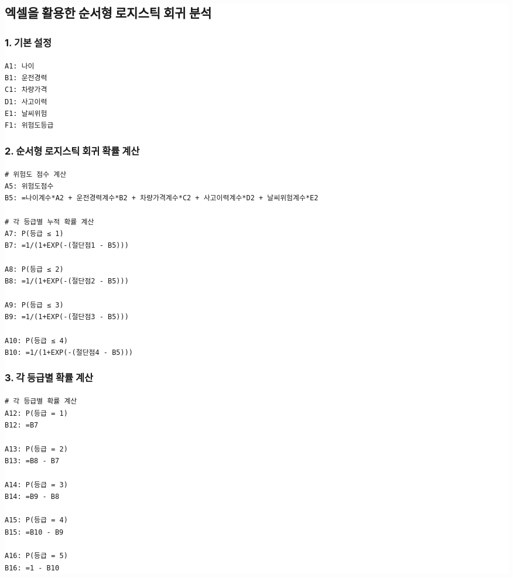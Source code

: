
## 엑셀을 활용한 순서형 로지스틱 회귀 분석

### 1. 기본 설정

```excel
A1: 나이
B1: 운전경력
C1: 차량가격
D1: 사고이력
E1: 날씨위험
F1: 위험도등급
```

### 2. 순서형 로지스틱 회귀 확률 계산

```excel
# 위험도 점수 계산
A5: 위험도점수
B5: =나이계수*A2 + 운전경력계수*B2 + 차량가격계수*C2 + 사고이력계수*D2 + 날씨위험계수*E2

# 각 등급별 누적 확률 계산
A7: P(등급 ≤ 1)
B7: =1/(1+EXP(-(절단점1 - B5)))

A8: P(등급 ≤ 2)
B8: =1/(1+EXP(-(절단점2 - B5)))

A9: P(등급 ≤ 3)
B9: =1/(1+EXP(-(절단점3 - B5)))

A10: P(등급 ≤ 4)
B10: =1/(1+EXP(-(절단점4 - B5)))
```

### 3. 각 등급별 확률 계산

```excel
# 각 등급별 확률 계산
A12: P(등급 = 1)
B12: =B7

A13: P(등급 = 2)
B13: =B8 - B7

A14: P(등급 = 3)
B14: =B9 - B8

A15: P(등급 = 4)
B15: =B10 - B9

A16: P(등급 = 5)
B16: =1 - B10
```
